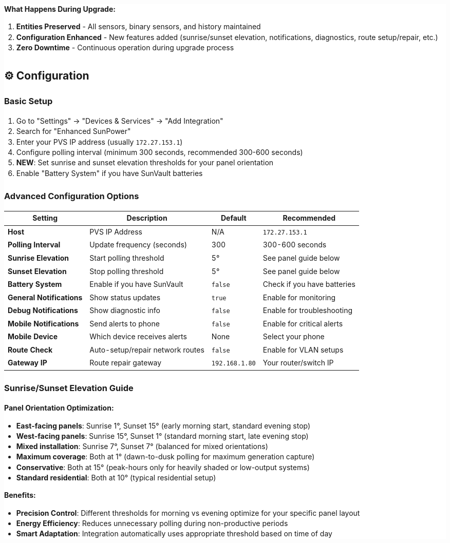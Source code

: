 **What Happens During Upgrade:**
1. **Entities Preserved** - All sensors, binary sensors, and history maintained
2. **Configuration Enhanced** - New features added (sunrise/sunset elevation, notifications, diagnostics, route setup/repair, etc.)
3. **Zero Downtime** - Continuous operation during upgrade process

## ⚙️ Configuration

### Basic Setup
1. Go to "Settings" → "Devices & Services" → "Add Integration"
2. Search for "Enhanced SunPower"
3. Enter your PVS IP address (usually `172.27.153.1`)
4. Configure polling interval (minimum 300 seconds, recommended 300-600 seconds)
5. **NEW**: Set sunrise and sunset elevation thresholds for your panel orientation
6. Enable "Battery System" if you have SunVault batteries

### Advanced Configuration Options
| Setting | Description | Default | Recommended |
|---------|-------------|---------|-------------|
| **Host** | PVS IP Address | N/A | `172.27.153.1` |
| **Polling Interval** | Update frequency (seconds) | 300 | 300-600 seconds |
| **Sunrise Elevation** | Start polling threshold | 5° | See panel guide below |
| **Sunset Elevation** | Stop polling threshold | 5° | See panel guide below |
| **Battery System** | Enable if you have SunVault | `false` | Check if you have batteries |
| **General Notifications** | Show status updates | `true` | Enable for monitoring |
| **Debug Notifications** | Show diagnostic info | `false` | Enable for troubleshooting |
| **Mobile Notifications** | Send alerts to phone | `false` | Enable for critical alerts |
| **Mobile Device** | Which device receives alerts | None | Select your phone |
| **Route Check** | Auto-setup/repair network routes | `false` | Enable for VLAN setups |
| **Gateway IP** | Route repair gateway | `192.168.1.80` | Your router/switch IP |

### **Sunrise/Sunset Elevation Guide**

**Panel Orientation Optimization:**
- **East-facing panels**: Sunrise 1°, Sunset 15° (early morning start, standard evening stop)
- **West-facing panels**: Sunrise 15°, Sunset 1° (standard morning start, late evening stop)  
- **Mixed installation**: Sunrise 7°, Sunset 7° (balanced for mixed orientations)
- **Maximum coverage**: Both at 1° (dawn-to-dusk polling for maximum generation capture)
- **Conservative**: Both at 15° (peak-hours only for heavily shaded or low-output systems)
- **Standard residential**: Both at 10° (typical residential setup)

**Benefits:**
- **Precision Control**: Different thresholds for morning vs evening optimize for your specific panel layout
- **Energy Efficiency**: Reduces unnecessary polling during non-productive periods
- **Smart Adaptation**: Integration automatically uses appropriate threshold based on time of day
